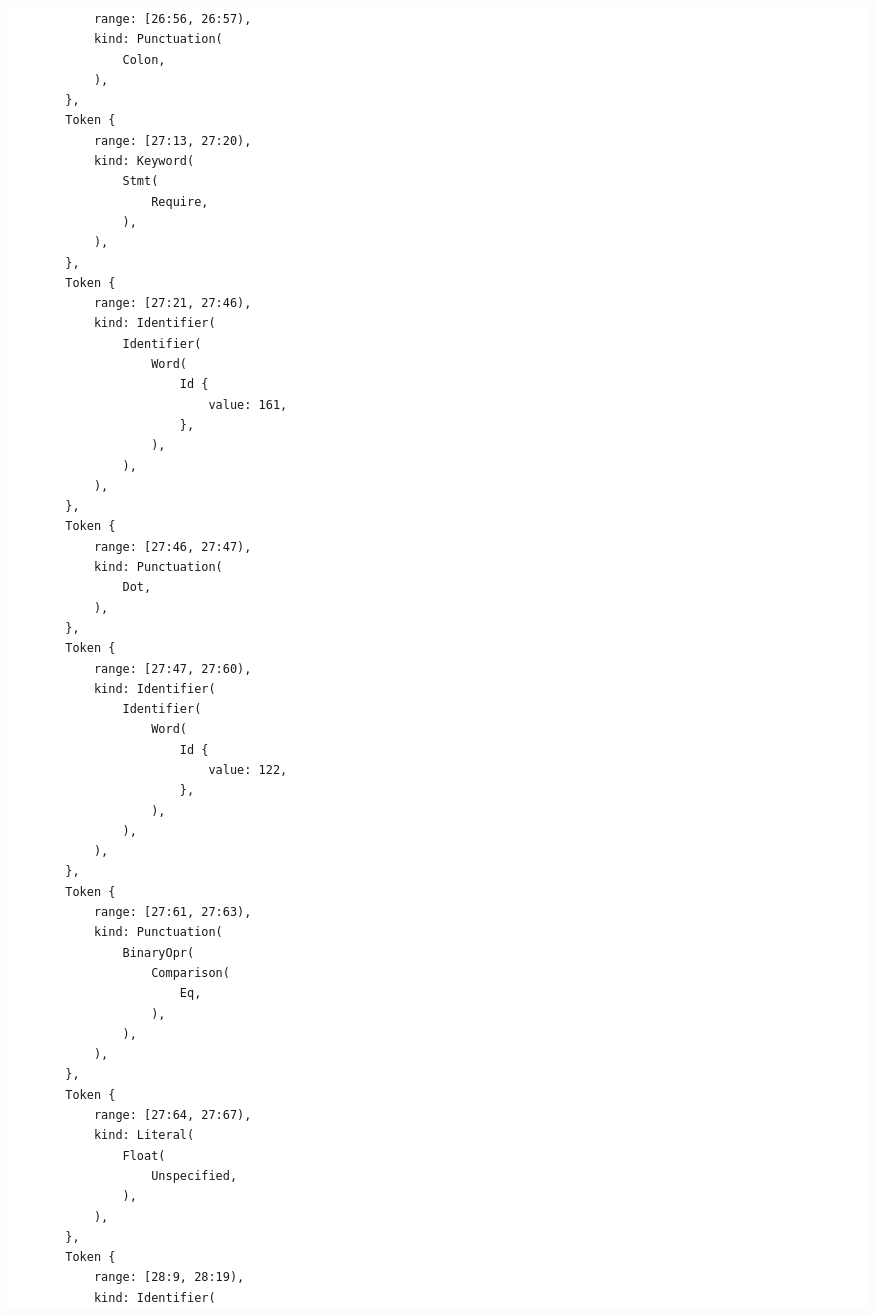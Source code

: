                range: [26:56, 26:57),
                kind: Punctuation(
                    Colon,
                ),
            },
            Token {
                range: [27:13, 27:20),
                kind: Keyword(
                    Stmt(
                        Require,
                    ),
                ),
            },
            Token {
                range: [27:21, 27:46),
                kind: Identifier(
                    Identifier(
                        Word(
                            Id {
                                value: 161,
                            },
                        ),
                    ),
                ),
            },
            Token {
                range: [27:46, 27:47),
                kind: Punctuation(
                    Dot,
                ),
            },
            Token {
                range: [27:47, 27:60),
                kind: Identifier(
                    Identifier(
                        Word(
                            Id {
                                value: 122,
                            },
                        ),
                    ),
                ),
            },
            Token {
                range: [27:61, 27:63),
                kind: Punctuation(
                    BinaryOpr(
                        Comparison(
                            Eq,
                        ),
                    ),
                ),
            },
            Token {
                range: [27:64, 27:67),
                kind: Literal(
                    Float(
                        Unspecified,
                    ),
                ),
            },
            Token {
                range: [28:9, 28:19),
                kind: Identifier(